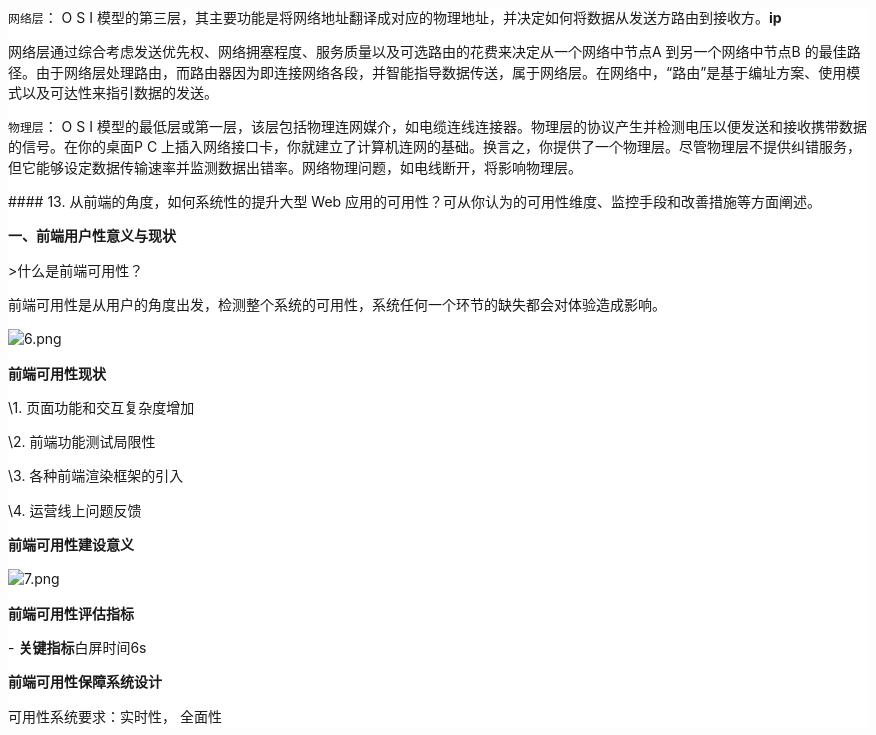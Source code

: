 

`网络层`： O S I 模型的第三层，其主要功能是将网络地址翻译成对应的物理地址，并决定如何将数据从发送方路由到接收方。**ip**



网络层通过综合考虑发送优先权、网络拥塞程度、服务质量以及可选路由的花费来决定从一个网络中节点A 到另一个网络中节点B 的最佳路径。由于网络层处理路由，而路由器因为即连接网络各段，并智能指导数据传送，属于网络层。在网络中，“路由”是基于编址方案、使用模式以及可达性来指引数据的发送。



`物理层`： O S I 模型的最低层或第一层，该层包括物理连网媒介，如电缆连线连接器。物理层的协议产生并检测电压以便发送和接收携带数据的信号。在你的桌面P C 上插入网络接口卡，你就建立了计算机连网的基础。换言之，你提供了一个物理层。尽管物理层不提供纠错服务，但它能够设定数据传输速率并监测数据出错率。网络物理问题，如电线断开，将影响物理层。





\#### 13. 从前端的角度，如何系统性的提升大型 Web 应用的可用性？可从你认为的可用性维度、监控手段和改善措施等方面阐述。



**一、前端用户性意义与现状**



\>什么是前端可用性？



前端可用性是从用户的角度出发，检测整个系统的可用性，系统任何一个环节的缺失都会对体验造成影响。



![6.png]([https://upload-images.jianshu.io/upload_images/13583520-86ad6a5f2ee983bb.png?imageMogr2/auto-orient/strip%7CimageView2/2/w/1240](https://link.zhihu.com/?target=https%3A//upload-images.jianshu.io/upload_images/13583520-86ad6a5f2ee983bb.png%3FimageMogr2/auto-orient/strip%7CimageView2/2/w/1240))



**前端可用性现状**



\1. 页面功能和交互复杂度增加

\2. 前端功能测试局限性

\3. 各种前端渲染框架的引入

\4. 运营线上问题反馈



**前端可用性建设意义**



![7.png]([https://upload-images.jianshu.io/upload_images/13583520-9999faecd64ee87a.png?imageMogr2/auto-orient/strip%7CimageView2/2/w/1240](https://link.zhihu.com/?target=https%3A//upload-images.jianshu.io/upload_images/13583520-9999faecd64ee87a.png%3FimageMogr2/auto-orient/strip%7CimageView2/2/w/1240))



**前端可用性评估指标**



\- **关键指标**白屏时间6s



**前端可用性保障系统设计**



可用性系统要求：实时性， 全面性
